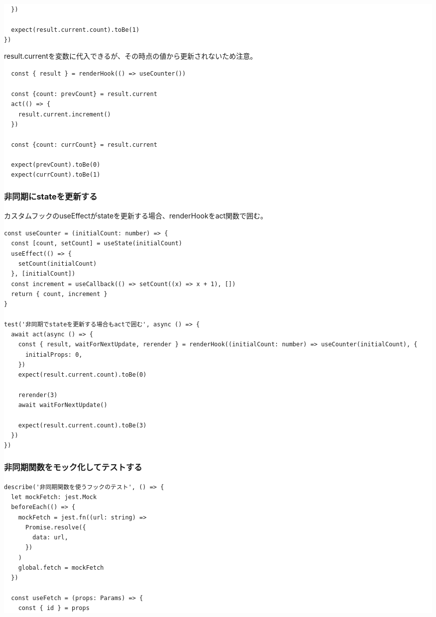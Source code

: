 ```tsx
  })

  expect(result.current.count).toBe(1)
})
```

result.currentを変数に代入できるが、その時点の値から更新されないため注意。
```tsx
  const { result } = renderHook(() => useCounter())

  const {count: prevCount} = result.current
  act(() => {
    result.current.increment()
  })

  const {count: currCount} = result.current

  expect(prevCount).toBe(0)
  expect(currCount).toBe(1)
```

### 非同期にstateを更新する
カスタムフックのuseEffectがstateを更新する場合、renderHookをact関数で囲む。
```tsx
const useCounter = (initialCount: number) => {
  const [count, setCount] = useState(initialCount)
  useEffect(() => {
    setCount(initialCount)
  }, [initialCount])
  const increment = useCallback(() => setCount((x) => x + 1), [])
  return { count, increment }
}

test('非同期でstateを更新する場合もactで囲む', async () => {
  await act(async () => {
    const { result, waitForNextUpdate, rerender } = renderHook((initialCount: number) => useCounter(initialCount), {
      initialProps: 0,
    })
    expect(result.current.count).toBe(0)

    rerender(3)
    await waitForNextUpdate()

    expect(result.current.count).toBe(3)
  })
})
```

### 非同期関数をモック化してテストする
```tsx
describe('非同期関数を使うフックのテスト', () => {
  let mockFetch: jest.Mock
  beforeEach(() => {
    mockFetch = jest.fn((url: string) =>
      Promise.resolve({
        data: url,
      })
    )
    global.fetch = mockFetch
  })

  const useFetch = (props: Params) => {
    const { id } = props
```